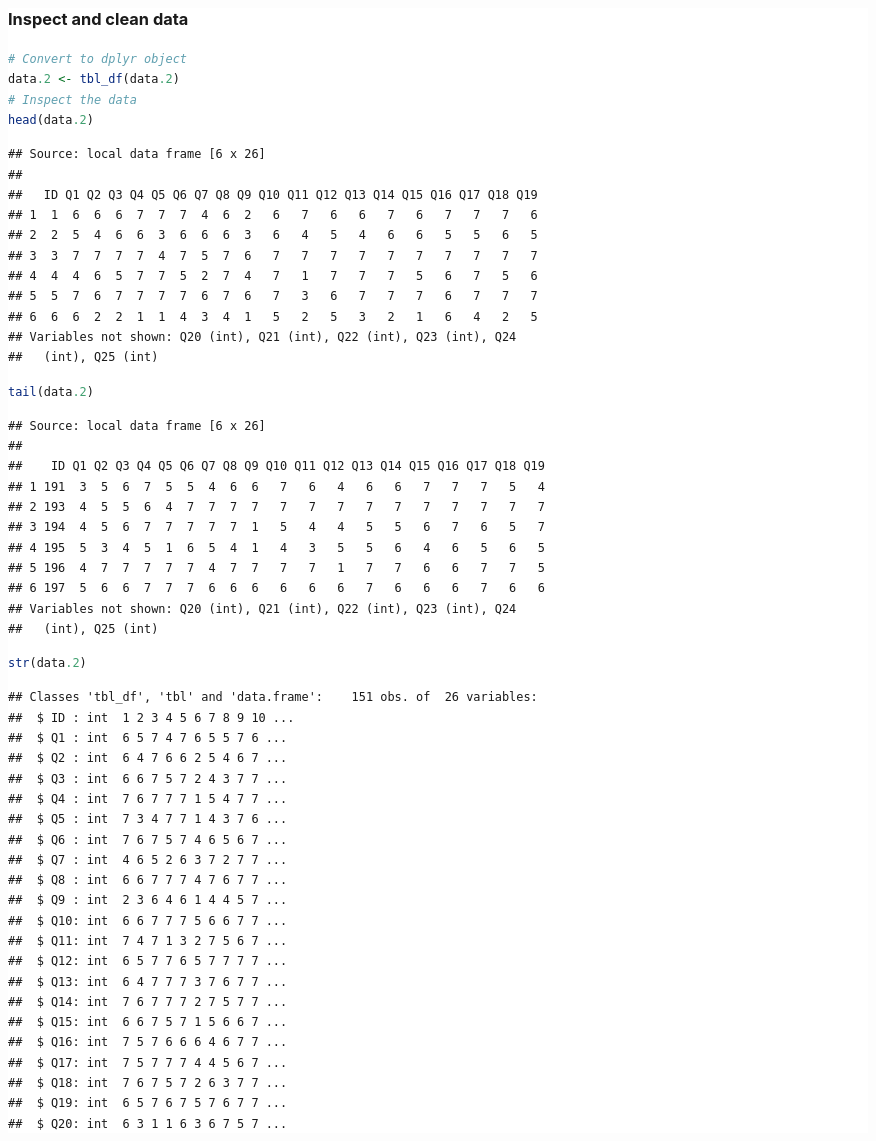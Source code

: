 ### Inspect and clean data

```r
# Convert to dplyr object
data.2 <- tbl_df(data.2)
# Inspect the data
head(data.2)
```

```
## Source: local data frame [6 x 26]
## 
##   ID Q1 Q2 Q3 Q4 Q5 Q6 Q7 Q8 Q9 Q10 Q11 Q12 Q13 Q14 Q15 Q16 Q17 Q18 Q19
## 1  1  6  6  6  7  7  7  4  6  2   6   7   6   6   7   6   7   7   7   6
## 2  2  5  4  6  6  3  6  6  6  3   6   4   5   4   6   6   5   5   6   5
## 3  3  7  7  7  7  4  7  5  7  6   7   7   7   7   7   7   7   7   7   7
## 4  4  4  6  5  7  7  5  2  7  4   7   1   7   7   7   5   6   7   5   6
## 5  5  7  6  7  7  7  7  6  7  6   7   3   6   7   7   7   6   7   7   7
## 6  6  6  2  2  1  1  4  3  4  1   5   2   5   3   2   1   6   4   2   5
## Variables not shown: Q20 (int), Q21 (int), Q22 (int), Q23 (int), Q24
##   (int), Q25 (int)
```

```r
tail(data.2)
```

```
## Source: local data frame [6 x 26]
## 
##    ID Q1 Q2 Q3 Q4 Q5 Q6 Q7 Q8 Q9 Q10 Q11 Q12 Q13 Q14 Q15 Q16 Q17 Q18 Q19
## 1 191  3  5  6  7  5  5  4  6  6   7   6   4   6   6   7   7   7   5   4
## 2 193  4  5  5  6  4  7  7  7  7   7   7   7   7   7   7   7   7   7   7
## 3 194  4  5  6  7  7  7  7  7  1   5   4   4   5   5   6   7   6   5   7
## 4 195  5  3  4  5  1  6  5  4  1   4   3   5   5   6   4   6   5   6   5
## 5 196  4  7  7  7  7  7  4  7  7   7   7   1   7   7   6   6   7   7   5
## 6 197  5  6  6  7  7  7  6  6  6   6   6   6   7   6   6   6   7   6   6
## Variables not shown: Q20 (int), Q21 (int), Q22 (int), Q23 (int), Q24
##   (int), Q25 (int)
```

```r
str(data.2)
```

```
## Classes 'tbl_df', 'tbl' and 'data.frame':	151 obs. of  26 variables:
##  $ ID : int  1 2 3 4 5 6 7 8 9 10 ...
##  $ Q1 : int  6 5 7 4 7 6 5 5 7 6 ...
##  $ Q2 : int  6 4 7 6 6 2 5 4 6 7 ...
##  $ Q3 : int  6 6 7 5 7 2 4 3 7 7 ...
##  $ Q4 : int  7 6 7 7 7 1 5 4 7 7 ...
##  $ Q5 : int  7 3 4 7 7 1 4 3 7 6 ...
##  $ Q6 : int  7 6 7 5 7 4 6 5 6 7 ...
##  $ Q7 : int  4 6 5 2 6 3 7 2 7 7 ...
##  $ Q8 : int  6 6 7 7 7 4 7 6 7 7 ...
##  $ Q9 : int  2 3 6 4 6 1 4 4 5 7 ...
##  $ Q10: int  6 6 7 7 7 5 6 6 7 7 ...
##  $ Q11: int  7 4 7 1 3 2 7 5 6 7 ...
##  $ Q12: int  6 5 7 7 6 5 7 7 7 7 ...
##  $ Q13: int  6 4 7 7 7 3 7 6 7 7 ...
##  $ Q14: int  7 6 7 7 7 2 7 5 7 7 ...
##  $ Q15: int  6 6 7 5 7 1 5 6 6 7 ...
##  $ Q16: int  7 5 7 6 6 6 4 6 7 7 ...
##  $ Q17: int  7 5 7 7 7 4 4 5 6 7 ...
##  $ Q18: int  7 6 7 5 7 2 6 3 7 7 ...
##  $ Q19: int  6 5 7 6 7 5 7 6 7 7 ...
##  $ Q20: int  6 3 1 1 6 3 6 7 5 7 ...
```
